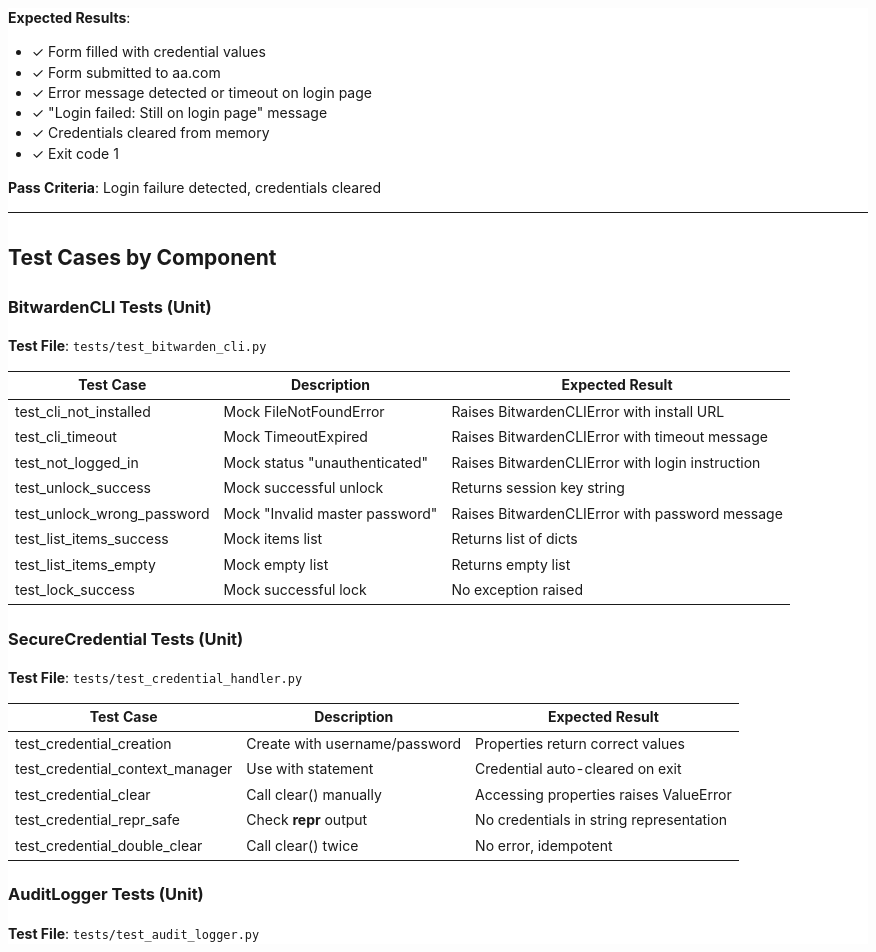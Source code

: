 **Expected Results**:
- ✓ Form filled with credential values
- ✓ Form submitted to aa.com
- ✓ Error message detected or timeout on login page
- ✓ "Login failed: Still on login page" message
- ✓ Credentials cleared from memory
- ✓ Exit code 1

**Pass Criteria**: Login failure detected, credentials cleared

---

## Test Cases by Component

### BitwardenCLI Tests (Unit)

**Test File**: `tests/test_bitwarden_cli.py`

| Test Case | Description | Expected Result |
|-----------|-------------|-----------------|
| test_cli_not_installed | Mock FileNotFoundError | Raises BitwardenCLIError with install URL |
| test_cli_timeout | Mock TimeoutExpired | Raises BitwardenCLIError with timeout message |
| test_not_logged_in | Mock status "unauthenticated" | Raises BitwardenCLIError with login instruction |
| test_unlock_success | Mock successful unlock | Returns session key string |
| test_unlock_wrong_password | Mock "Invalid master password" | Raises BitwardenCLIError with password message |
| test_list_items_success | Mock items list | Returns list of dicts |
| test_list_items_empty | Mock empty list | Returns empty list |
| test_lock_success | Mock successful lock | No exception raised |

### SecureCredential Tests (Unit)

**Test File**: `tests/test_credential_handler.py`

| Test Case | Description | Expected Result |
|-----------|-------------|-----------------|
| test_credential_creation | Create with username/password | Properties return correct values |
| test_credential_context_manager | Use with statement | Credential auto-cleared on exit |
| test_credential_clear | Call clear() manually | Accessing properties raises ValueError |
| test_credential_repr_safe | Check __repr__ output | No credentials in string representation |
| test_credential_double_clear | Call clear() twice | No error, idempotent |

### AuditLogger Tests (Unit)

**Test File**: `tests/test_audit_logger.py`
